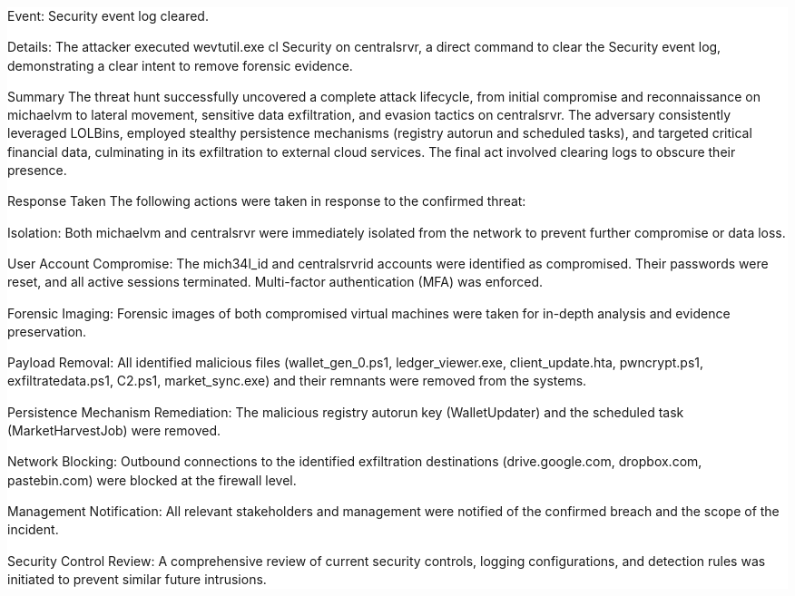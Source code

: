 Event: Security event log cleared.

Details: The attacker executed wevtutil.exe cl Security on centralsrvr, a direct command to clear the Security event log, demonstrating a clear intent to remove forensic evidence.

Summary
The threat hunt successfully uncovered a complete attack lifecycle, from initial compromise and reconnaissance on michaelvm to lateral movement, sensitive data exfiltration, and evasion tactics on centralsrvr. The adversary consistently leveraged LOLBins, employed stealthy persistence mechanisms (registry autorun and scheduled tasks), and targeted critical financial data, culminating in its exfiltration to external cloud services. The final act involved clearing logs to obscure their presence.

Response Taken
The following actions were taken in response to the confirmed threat:

Isolation: Both michaelvm and centralsrvr were immediately isolated from the network to prevent further compromise or data loss.

User Account Compromise: The mich34l_id and centralsrvrid accounts were identified as compromised. Their passwords were reset, and all active sessions terminated. Multi-factor authentication (MFA) was enforced.

Forensic Imaging: Forensic images of both compromised virtual machines were taken for in-depth analysis and evidence preservation.

Payload Removal: All identified malicious files (wallet_gen_0.ps1, ledger_viewer.exe, client_update.hta, pwncrypt.ps1, exfiltratedata.ps1, C2.ps1, market_sync.exe) and their remnants were removed from the systems.

Persistence Mechanism Remediation: The malicious registry autorun key (WalletUpdater) and the scheduled task (MarketHarvestJob) were removed.

Network Blocking: Outbound connections to the identified exfiltration destinations (drive.google.com, dropbox.com, pastebin.com) were blocked at the firewall level.

Management Notification: All relevant stakeholders and management were notified of the confirmed breach and the scope of the incident.

Security Control Review: A comprehensive review of current security controls, logging configurations, and detection rules was initiated to prevent similar future intrusions.

